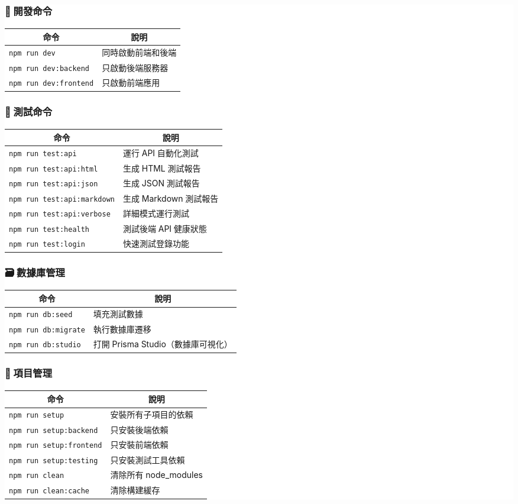 ### 🚀 開發命令

| 命令 | 說明 |
|------|------|
| `npm run dev` | 同時啟動前端和後端 |
| `npm run dev:backend` | 只啟動後端服務器 |
| `npm run dev:frontend` | 只啟動前端應用 |

### 🧪 測試命令

| 命令 | 說明 |
|------|------|
| `npm run test:api` | 運行 API 自動化測試 |
| `npm run test:api:html` | 生成 HTML 測試報告 |
| `npm run test:api:json` | 生成 JSON 測試報告 |
| `npm run test:api:markdown` | 生成 Markdown 測試報告 |
| `npm run test:api:verbose` | 詳細模式運行測試 |
| `npm run test:health` | 測試後端 API 健康狀態 |
| `npm run test:login` | 快速測試登錄功能 |

### 🗃️ 數據庫管理

| 命令 | 說明 |
|------|------|
| `npm run db:seed` | 填充測試數據 |
| `npm run db:migrate` | 執行數據庫遷移 |
| `npm run db:studio` | 打開 Prisma Studio（數據庫可視化） |

### 🔧 項目管理

| 命令 | 說明 |
|------|------|
| `npm run setup` | 安裝所有子項目的依賴 |
| `npm run setup:backend` | 只安裝後端依賴 |
| `npm run setup:frontend` | 只安裝前端依賴 |
| `npm run setup:testing` | 只安裝測試工具依賴 |
| `npm run clean` | 清除所有 node_modules |
| `npm run clean:cache` | 清除構建緩存 |
